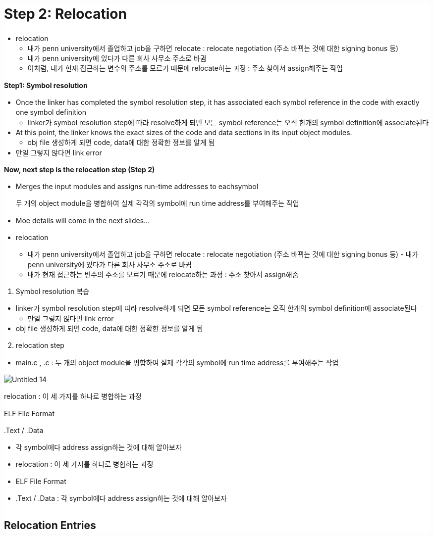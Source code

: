 # Step 2: Relocation

- relocation
    - 내가 penn university에서 졸업하고 job을 구하면 relocate : relocate negotiation (주소 바뀌는 것에 대한 signing bonus 등)
    - 내가 penn university에 있다가 다른 회사 사무소 주소로 바귐
    - 이처럼, 내가 현재 접근하는 변수의 주소를 모르기 때문에 relocate하는 과정 : 주소 찾아서 assign해주는 작업

**Step1: Symbol resolution**

- Once the linker has completed the symbol resolution step, it has associated each symbol reference in the code with exactly one symbol definition
    - linker가 symbol resolution step에 따라 resolve하게 되면 모든 symbol reference는 오직 한개의 symbol definition에 associate된다
- At this point, the linker knows the exact sizes of the code and data sections in its input object modules.
    - obj file 생성하게 되면 code, data에 대한 정확한 정보를 알게 됨
- 만일 그렇지 않다면 link error

**Now, next step is the relocation step (Step 2)**

- Merges the input modules and assigns run-time addresses to eachsymbol
    
    두 개의 object module을 병합하여 실제 각각의 symbol에 run time address를 부여해주는 작업
    
- Moe details will come in the next slides...

- relocation
    - 내가 penn university에서 졸업하고 job을 구하면 relocate : relocate negotiation (주소 바뀌는 것에 대한 signing bonus 등) - 내가 penn university에 있다가 다른 회사 사무소 주소로 바귐
    - 내가 현재 접근하는 변수의 주소를 모르기 때문에 relocate하는 과정 : 주소 찾아서 assign해줌
    

1. Symbol resolution 복습

- linker가 symbol resolution step에 따라 resolve하게 되면 모든 symbol reference는 오직 한개의 symbol definition에 associate된다
    - 만일 그렇지 않다면 link error
- obj file 생성하게 되면 code, data에 대한 정확한 정보를 알게 됨

2. relocation step

- main.c , .c : 두 개의 object module을 병합하여 실제 각각의 symbol에 run time address를 부여해주는 작업

![Untitled 14](https://user-images.githubusercontent.com/46957634/183250704-b6b65e72-d191-470e-b186-2c84210bf0ca.png)

relocation : 이 세 가지를 하나로 병합하는 과정

ELF File Format

.Text / .Data

- 각 symbol에다 address assign하는 것에 대해 알아보자

- relocation : 이 세 가지를 하나로 병합하는 과정
- ELF File Format
- .Text / .Data : 각 symbol에다 address assign하는 것에 대해 알아보자

## Relocation Entries
